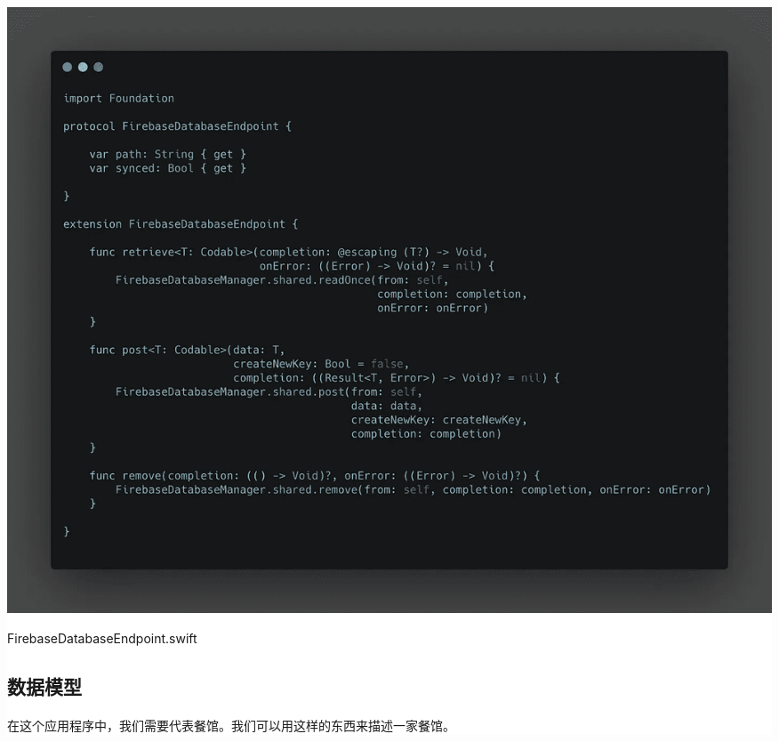 ![](img/4630fb8497d04743e19ba9de699d30e4.png)

FirebaseDatabaseEndpoint.swift

## 数据模型

在这个应用程序中，我们需要代表餐馆。我们可以用这样的东西来描述一家餐馆。
